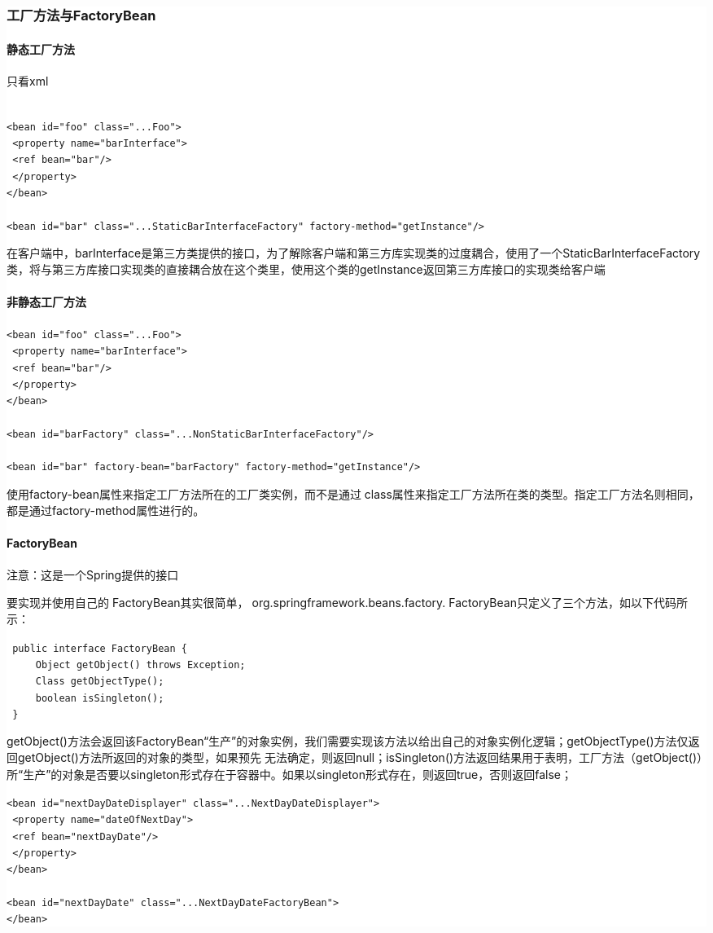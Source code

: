 

### 工厂方法与FactoryBean

#### 静态工厂方法

只看xml

```
 
<bean id="foo" class="...Foo"> 
 <property name="barInterface"> 
 <ref bean="bar"/> 
 </property> 
</bean> 

<bean id="bar" class="...StaticBarInterfaceFactory" factory-method="getInstance"/>
```

在客户端中，barInterface是第三方类提供的接口，为了解除客户端和第三方库实现类的过度耦合，使用了一个StaticBarInterfaceFactory类，将与第三方库接口实现类的直接耦合放在这个类里，使用这个类的getInstance返回第三方库接口的实现类给客户端

#### 非静态工厂方法

```
<bean id="foo" class="...Foo"> 
 <property name="barInterface"> 
 <ref bean="bar"/>
 </property> 
</bean> 

<bean id="barFactory" class="...NonStaticBarInterfaceFactory"/> 

<bean id="bar" factory-bean="barFactory" factory-method="getInstance"/> 
```

使用factory-bean属性来指定工厂方法所在的工厂类实例，而不是通过 class属性来指定工厂方法所在类的类型。指定工厂方法名则相同，都是通过factory-method属性进行的。

#### FactoryBean

注意：这是一个Spring提供的接口

要实现并使用自己的 FactoryBean其实很简单， org.springframework.beans.factory. FactoryBean只定义了三个方法，如以下代码所示：

```
 public interface FactoryBean { 
     Object getObject() throws Exception;
     Class getObjectType(); 
     boolean isSingleton(); 
 }
```

getObject()方法会返回该FactoryBean“生产”的对象实例，我们需要实现该方法以给出自己的对象实例化逻辑；getObjectType()方法仅返回getObject()方法所返回的对象的类型，如果预先 无法确定，则返回null；isSingleton()方法返回结果用于表明，工厂方法（getObject()）所“生产”的对象是否要以singleton形式存在于容器中。如果以singleton形式存在，则返回true，否则返回false； 

```
<bean id="nextDayDateDisplayer" class="...NextDayDateDisplayer"> 
 <property name="dateOfNextDay"> 
 <ref bean="nextDayDate"/> 
 </property> 
</bean> 
 
<bean id="nextDayDate" class="...NextDayDateFactoryBean"> 
</bean> 
```
